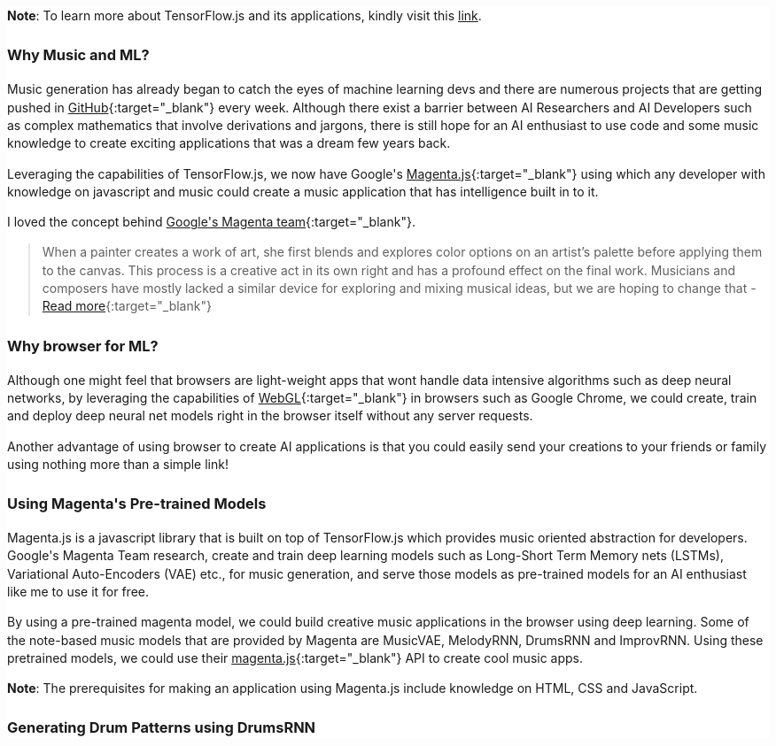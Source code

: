 <div class="note">
	<p><b>Note</b>: To learn more about TensorFlow.js and its applications, kindly visit this <a href="https://github.com/tensorflow/tfjs/blob/master/GALLERY.md" target="_blank">link</a>.</p>
</div>


<h3 id="why-music-and-ml">Why Music and ML?</h3>


Music generation has already began to catch the eyes of machine learning devs and there are numerous projects that are getting pushed in [GitHub](https://github.com/search?q=music+generation){:target="_blank"} every week. Although there exist a barrier between AI Researchers and AI Developers such as complex mathematics that involve derivations and jargons, there is still hope for an AI enthusiast to use code and some music knowledge to create exciting applications that was a dream few years back. 

Leveraging the capabilities of TensorFlow.js, we now have Google's [Magenta.js](https://magenta.tensorflow.org/){:target="_blank"} using which any developer with knowledge on javascript and music could create a music application that has intelligence built in to it.

I loved the concept behind [Google's Magenta team](https://ai.google/research/teams/brain/magenta/){:target="_blank"}.

> When a painter creates a work of art, she first blends and explores color options on an artist’s palette before applying them to the canvas. This process is a creative act in its own right and has a profound effect on the final work. Musicians and composers have mostly lacked a similar device for exploring and mixing musical ideas, but we are hoping to change that - [Read more](https://magenta.tensorflow.org/music-vae){:target="_blank"}

<h3 id="why-browser-for-ml">Why browser for ML?</h3>

Although one might feel that browsers are light-weight apps that wont handle data intensive algorithms such as deep neural networks, by leveraging the capabilities of [WebGL](https://developer.mozilla.org/en-US/docs/Web/API/WebGL_API){:target="_blank"} in browsers such as Google Chrome, we could create, train and deploy deep neural net models right in the browser itself without any server requests.

Another advantage of using browser to create AI applications is that you could easily send your creations to your friends or family using nothing more than a simple link!

<h3 id="using-magentas-pre-trained-models">Using Magenta's Pre-trained Models</h3>

Magenta.js is a javascript library that is built on top of TensorFlow.js which provides music oriented abstraction for developers. Google's Magenta Team research, create and train deep learning models such as Long-Short Term Memory nets (LSTMs), Variational Auto-Encoders (VAE) etc., for music generation, and serve those models as pre-trained models for an AI enthusiast like me to use it for free.

By using a pre-trained magenta model, we could build creative music applications in the browser using deep learning. Some of the note-based music models that are provided by Magenta are MusicVAE, MelodyRNN, DrumsRNN and ImprovRNN. Using these pretrained models, we could use their [magenta.js](https://github.com/tensorflow/magenta-js/){:target="_blank"} API to create cool music apps.

<div class="note">
<p><b>Note</b>: The prerequisites for making an application using Magenta.js include knowledge on HTML, CSS and JavaScript.</p>
</div>

<h3 id="generating-drum-patterns-using-drumsrnn">Generating Drum Patterns using DrumsRNN</h3>
